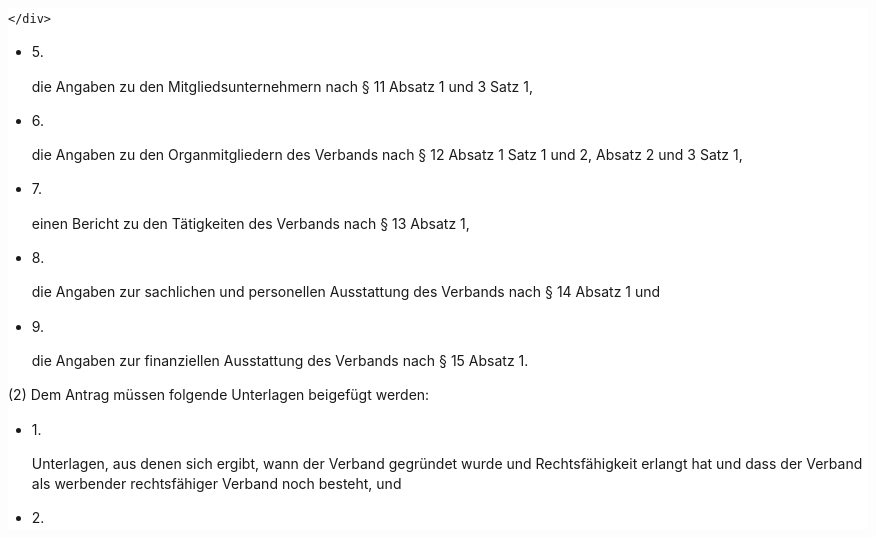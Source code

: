     </div>

  - 5\.
    
    <div>
    
    die Angaben zu den Mitgliedsunternehmern nach § 11 Absatz 1 und 3
    Satz 1,
    
    </div>

  - 6\.
    
    <div>
    
    die Angaben zu den Organmitgliedern des Verbands nach § 12 Absatz 1
    Satz 1 und 2, Absatz 2 und 3 Satz 1,
    
    </div>

  - 7\.
    
    <div>
    
    einen Bericht zu den Tätigkeiten des Verbands nach § 13 Absatz 1,
    
    </div>

  - 8\.
    
    <div>
    
    die Angaben zur sachlichen und personellen Ausstattung des Verbands
    nach § 14 Absatz 1 und
    
    </div>

  - 9\.
    
    <div>
    
    die Angaben zur finanziellen Ausstattung des Verbands nach § 15
    Absatz 1.
    
    </div>

</div>

<div class="jurAbsatz">

(2) Dem Antrag müssen folgende Unterlagen beigefügt werden:

  - 1\.
    
    <div>
    
    Unterlagen, aus denen sich ergibt, wann der Verband gegründet wurde
    und Rechtsfähigkeit erlangt hat und dass der Verband als werbender
    rechtsfähiger Verband noch besteht, und
    
    </div>

  - 2\.
    